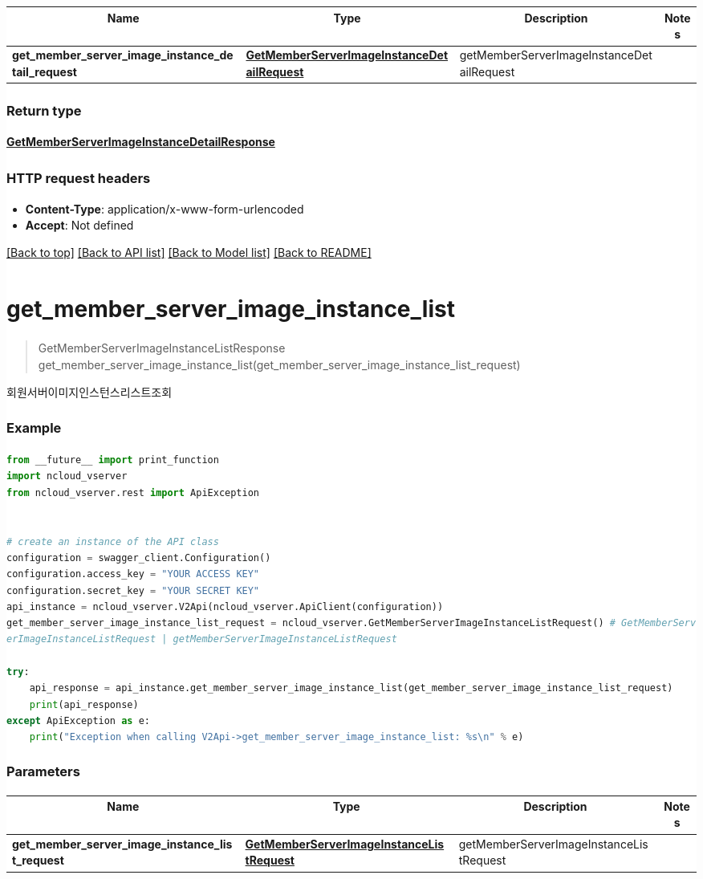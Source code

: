 Name | Type | Description  | Notes
------------- | ------------- | ------------- | -------------
 **get_member_server_image_instance_detail_request** | [**GetMemberServerImageInstanceDetailRequest**](GetMemberServerImageInstanceDetailRequest.md)| getMemberServerImageInstanceDetailRequest | 

### Return type

[**GetMemberServerImageInstanceDetailResponse**](GetMemberServerImageInstanceDetailResponse.md)

### HTTP request headers

 - **Content-Type**: application/x-www-form-urlencoded
 - **Accept**: Not defined

[[Back to top]](#) [[Back to API list]](../README.md#documentation-for-api-endpoints) [[Back to Model list]](../README.md#documentation-for-models) [[Back to README]](../README.md)

# **get_member_server_image_instance_list**
> GetMemberServerImageInstanceListResponse get_member_server_image_instance_list(get_member_server_image_instance_list_request)



회원서버이미지인스턴스리스트조회

### Example
```python
from __future__ import print_function
import ncloud_vserver
from ncloud_vserver.rest import ApiException


# create an instance of the API class
configuration = swagger_client.Configuration()
configuration.access_key = "YOUR ACCESS KEY"
configuration.secret_key = "YOUR SECRET KEY"
api_instance = ncloud_vserver.V2Api(ncloud_vserver.ApiClient(configuration))
get_member_server_image_instance_list_request = ncloud_vserver.GetMemberServerImageInstanceListRequest() # GetMemberServerImageInstanceListRequest | getMemberServerImageInstanceListRequest

try:
    api_response = api_instance.get_member_server_image_instance_list(get_member_server_image_instance_list_request)
    print(api_response)
except ApiException as e:
    print("Exception when calling V2Api->get_member_server_image_instance_list: %s\n" % e)
```

### Parameters

Name | Type | Description  | Notes
------------- | ------------- | ------------- | -------------
 **get_member_server_image_instance_list_request** | [**GetMemberServerImageInstanceListRequest**](GetMemberServerImageInstanceListRequest.md)| getMemberServerImageInstanceListRequest | 
